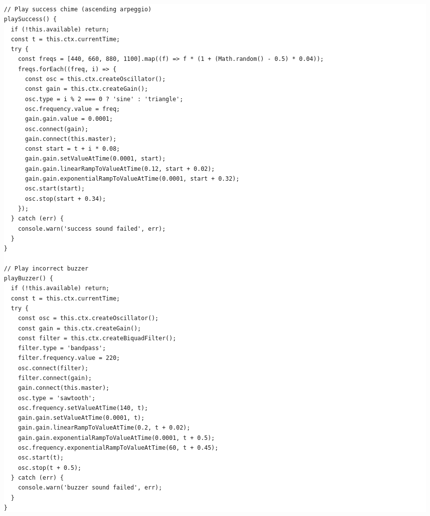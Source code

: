     // Play success chime (ascending arpeggio)
    playSuccess() {
      if (!this.available) return;
      const t = this.ctx.currentTime;
      try {
        const freqs = [440, 660, 880, 1100].map((f) => f * (1 + (Math.random() - 0.5) * 0.04));
        freqs.forEach((freq, i) => {
          const osc = this.ctx.createOscillator();
          const gain = this.ctx.createGain();
          osc.type = i % 2 === 0 ? 'sine' : 'triangle';
          osc.frequency.value = freq;
          gain.gain.value = 0.0001;
          osc.connect(gain);
          gain.connect(this.master);
          const start = t + i * 0.08;
          gain.gain.setValueAtTime(0.0001, start);
          gain.gain.linearRampToValueAtTime(0.12, start + 0.02);
          gain.gain.exponentialRampToValueAtTime(0.0001, start + 0.32);
          osc.start(start);
          osc.stop(start + 0.34);
        });
      } catch (err) {
        console.warn('success sound failed', err);
      }
    }

    // Play incorrect buzzer
    playBuzzer() {
      if (!this.available) return;
      const t = this.ctx.currentTime;
      try {
        const osc = this.ctx.createOscillator();
        const gain = this.ctx.createGain();
        const filter = this.ctx.createBiquadFilter();
        filter.type = 'bandpass';
        filter.frequency.value = 220;
        osc.connect(filter);
        filter.connect(gain);
        gain.connect(this.master);
        osc.type = 'sawtooth';
        osc.frequency.setValueAtTime(140, t);
        gain.gain.setValueAtTime(0.0001, t);
        gain.gain.linearRampToValueAtTime(0.2, t + 0.02);
        gain.gain.exponentialRampToValueAtTime(0.0001, t + 0.5);
        osc.frequency.exponentialRampToValueAtTime(60, t + 0.45);
        osc.start(t);
        osc.stop(t + 0.5);
      } catch (err) {
        console.warn('buzzer sound failed', err);
      }
    }
